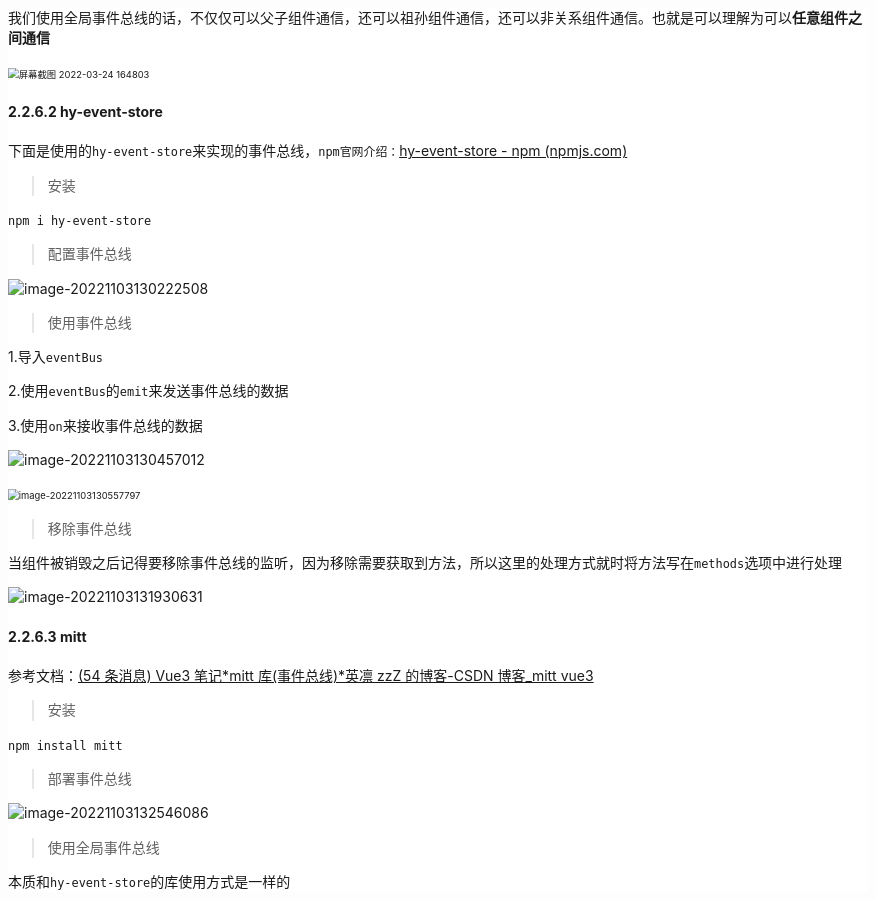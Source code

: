 我们使用全局事件总线的话，不仅仅可以父子组件通信，还可以祖孙组件通信，还可以非关系组件通信。也就是可以理解为可以**任意组件之间通信**

<img src="https://knowledge-picture.oss-cn-wuhan-lr.aliyuncs.com/202405032319231.png" alt="屏幕截图 2022-03-24 164803" style="zoom: 67%;" />

#### 2.2.6.2 hy-event-store

下面是使用的`hy-event-store`来实现的事件总线，`npm官网介绍：`[hy-event-store - npm (npmjs.com)](https://www.npmjs.com/package/hy-event-store)

> 安装

```bash
npm i hy-event-store
```

> 配置事件总线

![image-20221103130222508](https://knowledge-picture.oss-cn-wuhan-lr.aliyuncs.com/202405032319253.png)

> 使用事件总线

1.导入`eventBus`

2.使用`eventBus`的`emit`来发送事件总线的数据

3.使用`on`来接收事件总线的数据

![image-20221103130457012](https://knowledge-picture.oss-cn-wuhan-lr.aliyuncs.com/202405032319281.png)

<img src="https://knowledge-picture.oss-cn-wuhan-lr.aliyuncs.com/202405032319982.png" alt="image-20221103130557797" style="zoom:67%;" />

> 移除事件总线

当组件被销毁之后记得要移除事件总线的监听，因为移除需要获取到方法，所以这里的处理方式就时将方法写在`methods`选项中进行处理

![image-20221103131930631](https://knowledge-picture.oss-cn-wuhan-lr.aliyuncs.com/202405032319002.png)

#### 2.2.6.3 mitt

参考文档：[(54 条消息) Vue3 笔记*mitt 库(事件总线)*英凛 zzZ 的博客-CSDN 博客\_mitt vue3](https://blog.csdn.net/qq_41196217/article/details/120695349?spm=1001.2101.3001.6650.3&utm_medium=distribute.pc_relevant.none-task-blog-2~default~CTRLIST~default-3-120695349-blog-124167423.pc_relevant_downloadblacklistv1&depth_1-utm_source=distribute.pc_relevant.none-task-blog-2~default~CTRLIST~default-3-120695349-blog-124167423.pc_relevant_downloadblacklistv1&utm_relevant_index=4)

> 安装

```bash
npm install mitt
```

> 部署事件总线

![image-20221103132546086](https://knowledge-picture.oss-cn-wuhan-lr.aliyuncs.com/202405032319024.png)

> 使用全局事件总线

本质和`hy-event-store`的库使用方式是一样的
